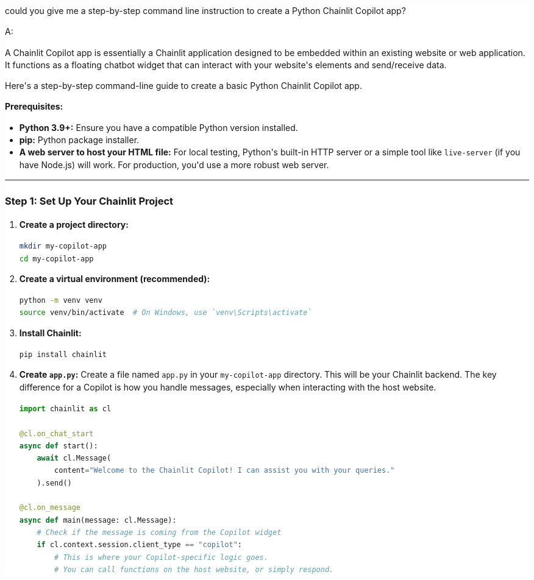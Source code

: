 could you give me a step-by-step command line instruction to create a Python Chainlit Copilot app?
</td></tr><tr><td>A:</td><td>

A Chainlit Copilot app is essentially a Chainlit application designed to be embedded within an existing website or web application. It functions as a floating chatbot widget that can interact with your website's elements and send/receive data.

Here's a step-by-step command-line guide to create a basic Python Chainlit Copilot app.

**Prerequisites:**

  * **Python 3.9+:** Ensure you have a compatible Python version installed.
  * **pip:** Python package installer.
  * **A web server to host your HTML file:** For local testing, Python's built-in HTTP server or a simple tool like `live-server` (if you have Node.js) will work. For production, you'd use a more robust web server.

-----

### Step 1: Set Up Your Chainlit Project

1.  **Create a project directory:**

    ```bash
    mkdir my-copilot-app
    cd my-copilot-app
    ```

2.  **Create a virtual environment (recommended):**

    ```bash
    python -m venv venv
    source venv/bin/activate  # On Windows, use `venv\Scripts\activate`
    ```

3.  **Install Chainlit:**

    ```bash
    pip install chainlit
    ```

4.  **Create `app.py`:**
    Create a file named `app.py` in your `my-copilot-app` directory. This will be your Chainlit backend. The key difference for a Copilot is how you handle messages, especially when interacting with the host website.

    ```python
    import chainlit as cl

    @cl.on_chat_start
    async def start():
        await cl.Message(
            content="Welcome to the Chainlit Copilot! I can assist you with your queries."
        ).send()

    @cl.on_message
    async def main(message: cl.Message):
        # Check if the message is coming from the Copilot widget
        if cl.context.session.client_type == "copilot":
            # This is where your Copilot-specific logic goes.
            # You can call functions on the host website, or simply respond.
